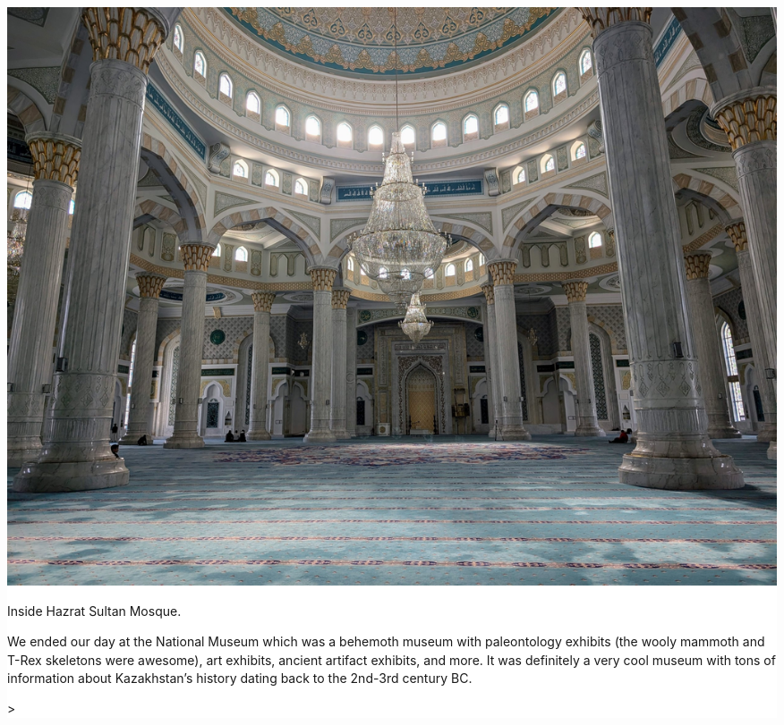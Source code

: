 ![](assets/img/the-5th-world-nomad-games-astana-kazakhstan/PXL_20240908_092544685.jpg)

<figcaption>

Inside Hazrat Sultan Mosque.

</figcaption>

We ended our day at the National Museum which was a behemoth museum with paleontology exhibits (the wooly mammoth and T-Rex skeletons were awesome), art exhibits, ancient artifact exhibits, and more. It was definitely a very cool museum with tons of information about Kazakhstan’s history dating back to the 2nd-3rd century BC.

\>
